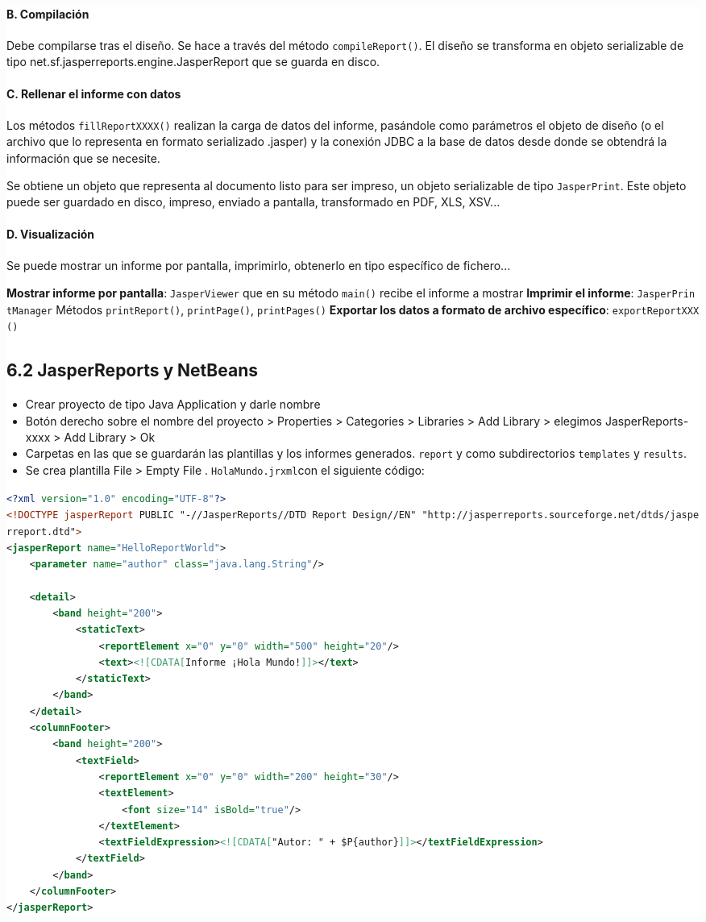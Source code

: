 #### B. Compilación

Debe compilarse tras el diseño. Se hace a través del método `compileReport()`. El diseño se transforma en objeto serializable de tipo net.sf.jasperreports.engine.JasperReport que se guarda en disco. 

#### C. Rellenar el informe con datos

Los métodos `fillReportXXXX()` realizan la carga de datos del informe, pasándole como parámetros el objeto de diseño (o el archivo que lo representa en formato serializado .jasper) y la conexión JDBC a la base de datos desde donde se obtendrá la información que se necesite. 

Se obtiene un objeto que representa al documento listo para ser impreso, un objeto serializable de tipo `JasperPrint`. Este objeto puede ser guardado en disco, impreso, enviado a pantalla, transformado en PDF, XLS, XSV...
#### D. Visualización

Se puede mostrar un informe por pantalla, imprimirlo, obtenerlo en tipo específico de fichero...

**Mostrar informe por pantalla**: `JasperViewer` que en su método `main()` recibe el informe a mostrar
**Imprimir el informe**: `JasperPrintManager` Métodos `printReport()`, `printPage()`, `printPages()`
**Exportar los datos a formato de archivo específico**: `exportReportXXX()`

## 6.2 JasperReports y NetBeans

- Crear proyecto de tipo Java Application y darle nombre
- Botón derecho sobre el nombre del proyecto > Properties > Categories > Libraries > Add Library > elegimos JasperReports-xxxx > Add Library > Ok
- Carpetas en las que se guardarán las plantillas y los informes generados. `report` y como subdirectorios `templates` y `results`. 
- Se crea plantilla File > Empty File . `HolaMundo.jrxml`con el siguiente código:

```xml
<?xml version="1.0" encoding="UTF-8"?>
<!DOCTYPE jasperReport PUBLIC "-//JasperReports//DTD Report Design//EN" "http://jasperreports.sourceforge.net/dtds/jasperreport.dtd">
<jasperReport name="HelloReportWorld">
    <parameter name="author" class="java.lang.String"/>

    <detail>
        <band height="200">
            <staticText>
                <reportElement x="0" y="0" width="500" height="20"/>
                <text><![CDATA[Informe ¡Hola Mundo!]]></text>
            </staticText>
        </band>
    </detail>
    <columnFooter>
        <band height="200">
            <textField>
                <reportElement x="0" y="0" width="200" height="30"/>
                <textElement>
                    <font size="14" isBold="true"/>
                </textElement>
                <textFieldExpression><![CDATA["Autor: " + $P{author}]]></textFieldExpression>
            </textField>
        </band>
    </columnFooter>
</jasperReport>
```
